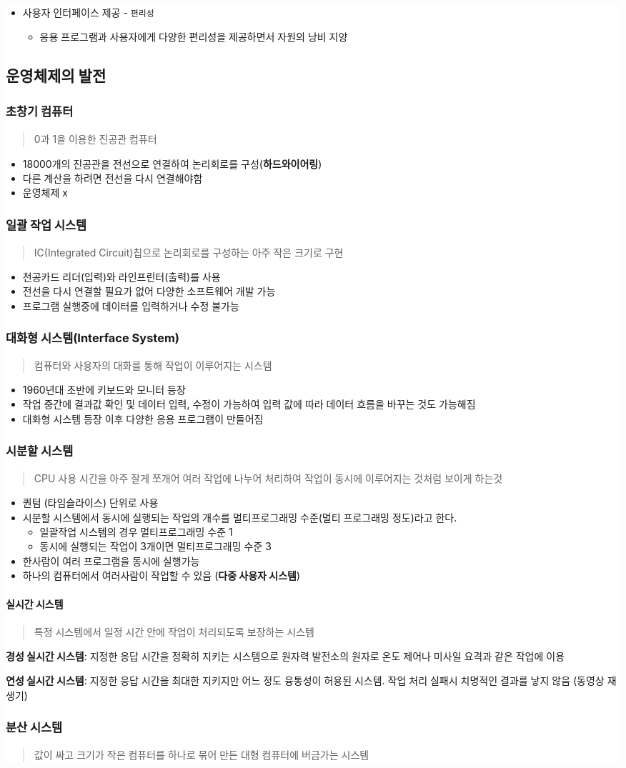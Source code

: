 - 사용자 인터페이스 제공 - `편리성`

  - 응용 프로그램과 사용자에게 다양한 편리성을 제공하면서 자원의 낭비 지양



## 운영체제의 발전

### 초창기 컴퓨터

> 0과 1을 이용한 진공관 컴퓨터

- 18000개의 진공관을 전선으로 연결하여 논리회로를 구성(**하드와이어링**)
- 다른 계산을 하려면 전선을 다시 연결해야함
- 운영체제 x

### 일괄 작업 시스템

> IC(Integrated Circuit)칩으로 논리회로를 구성하는 아주 작은 크기로 구현

- 천공카드 리더(입력)와 라인프린터(출력)를 사용
- 전선을 다시 연결할 필요가 없어 다양한 소프트웨어 개발 가능
- 프로그램 실행중에 데이터를 입력하거나 수정 불가능

### 대화형 시스템(Interface System)

> 컴퓨터와 사용자의 대화를 통해 작업이 이루어지는 시스템

- 1960년대 초반에 키보드와 모니터 등장
- 작업 중간에 결과값 확인 및 데이터 입력, 수정이 가능하여 입력 값에 따라 데이터 흐름을 바꾸는 것도 가능해짐
- 대화형 시스템 등장 이후 다양한 응용 프로그램이 만들어짐

### 시분할 시스템

> CPU 사용 시간을 아주 잘게 쪼개어 여러 작업에 나누어 처리하여 작업이 동시에 이루어지는 것처럼 보이게 하는것

- 퀀텀 (타임슬라이스) 단위로 사용
- 시분할 시스템에서 동시에 실행되는 작업의 개수를 멀티프로그래밍 수준(멀티 프로그래밍 정도)라고 한다.
  - 일괄작업 시스템의 경우 멀티프로그래밍 수준 1
  - 동시에 실행되는 작업이 3개이면 멀티프로그래밍 수준 3
- 한사람이 여러 프로그램을 동시에 실행가능
- 하나의 컴퓨터에서 여러사람이 작업할 수 있음 (**다중 사용자 시스템**)

#### 실시간 시스템

> 특정 시스템에서 일정 시간 안에 작업이 처리되도록 보장하는 시스템

**경성 실시간 시스템**:  지정한 응답 시간을 정확히 지키는 시스템으로 원자력 발전소의 원자로 온도 제어나 미사일 요격과 같은 작업에 이용

**연성 실시간 시스템**: 지정한 응답 시간을 최대한 지키지만 어느 정도 융통성이 허용된 시스템. 작업 처리 실패시 치명적인 결과를 낳지 않음 (동영상 재생기)



### 분산 시스템

> 값이 싸고 크기가 작은 컴퓨터를 하나로 묶어 만든 대형 컴퓨터에 버금가는 시스템
